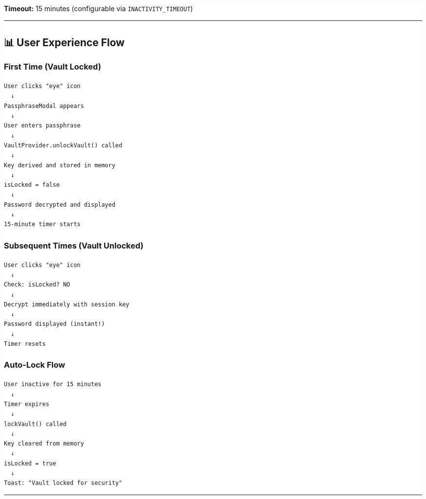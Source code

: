 **Timeout:** 15 minutes (configurable via `INACTIVITY_TIMEOUT`)

---

## 📊 User Experience Flow

### **First Time (Vault Locked)**

```
User clicks "eye" icon
  ↓
PassphraseModal appears
  ↓
User enters passphrase
  ↓
VaultProvider.unlockVault() called
  ↓
Key derived and stored in memory
  ↓
isLocked = false
  ↓
Password decrypted and displayed
  ↓
15-minute timer starts
```

### **Subsequent Times (Vault Unlocked)**

```
User clicks "eye" icon
  ↓
Check: isLocked? NO
  ↓
Decrypt immediately with session key
  ↓
Password displayed (instant!)
  ↓
Timer resets
```

### **Auto-Lock Flow**

```
User inactive for 15 minutes
  ↓
Timer expires
  ↓
lockVault() called
  ↓
Key cleared from memory
  ↓
isLocked = true
  ↓
Toast: "Vault locked for security"
```

---